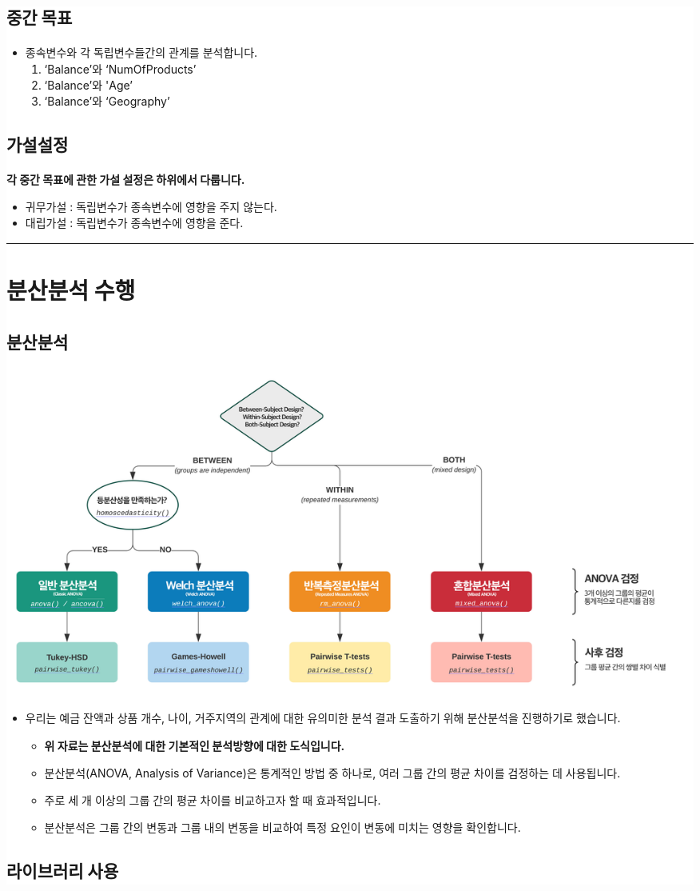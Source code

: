 ## 중간 목표

- 종속변수와 각 독립변수들간의 관계를 분석합니다.
    1. ‘Balance’와 ‘NumOfProducts’
    2. ‘Balance’와 'Age’
    3. ‘Balance’와 ‘Geography’

## 가설설정

**각 중간 목표에 관한 가설 설정은 하위에서 다룹니다.**

- 귀무가설 : 독립변수가 종속변수에 영향을 주지 않는다.
- 대립가설 : 독립변수가 종속변수에 영향을 준다.

---

# 분산분석 수행

## 분산분석

![Untitled](%5B%E1%84%86%E1%85%A5%E1%86%AF%E1%84%8F%E1%85%A2%E1%86%B7%5D%204%E1%84%8C%E1%85%A9%20%E1%84%87%E1%85%B3%E1%86%AF%E1%84%85%E1%85%A9%E1%84%80%E1%85%B5%E1%86%BC%2073092ce5898247328650cb17e5cea40e/Untitled.jpeg)

- 우리는 예금 잔액과 상품 개수, 나이, 거주지역의 관계에 대한 유의미한 분석 결과 도출하기 위해 분산분석을 진행하기로 했습니다.
    - **위 자료는 분산분석에 대한 기본적인 분석방향에 대한 도식입니다.**
    
    - 분산분석(ANOVA, Analysis of Variance)은 통계적인 방법 중 하나로, 여러 그룹 간의 평균 차이를 검정하는 데 사용됩니다.
    - 주로 세 개 이상의 그룹 간의 평균 차이를 비교하고자 할 때 효과적입니다.
    - 분산분석은 그룹 간의 변동과 그룹 내의 변동을 비교하여 특정 요인이 변동에 미치는 영향을 확인합니다.

## 라이브러리 사용
